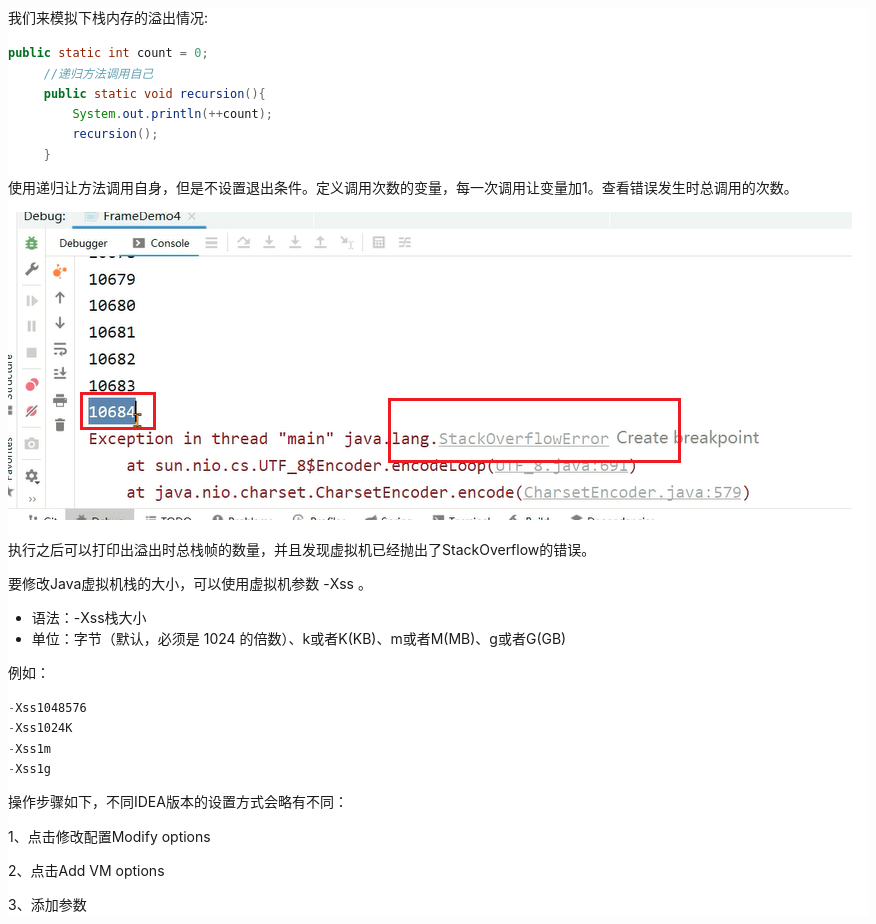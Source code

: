 我们来模拟下栈内存的溢出情况:

```Java
public static int count = 0;
     //递归方法调用自己
     public static void recursion(){
         System.out.println(++count);
         recursion();
     }
```

使用递归让方法调用自身，但是不设置退出条件。定义调用次数的变量，每一次调用让变量加1。查看错误发生时总调用的次数。

![img](assets/20240209104916475.png)

执行之后可以打印出溢出时总栈帧的数量，并且发现虚拟机已经抛出了StackOverflow的错误。

要修改Java虚拟机栈的大小，可以使用虚拟机参数 -Xss 。

- 语法：-Xss栈大小
- 单位：字节（默认，必须是 1024 的倍数）、k或者K(KB)、m或者M(MB)、g或者G(GB)

例如：

```Java
-Xss1048576 
-Xss1024K      
-Xss1m
-Xss1g
```

操作步骤如下，不同IDEA版本的设置方式会略有不同：

1、点击修改配置Modify options

2、点击Add VM options

3、添加参数
